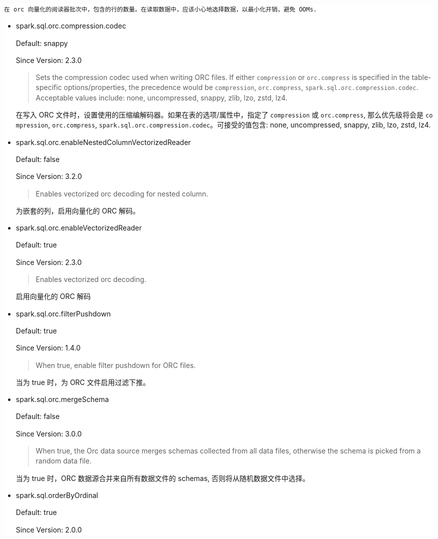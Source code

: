 	在 orc 向量化的阅读器批次中，包含的行的数量。在读取数据中，应该小心地选择数据，以最小化开销，避免 OOMs.

- spark.sql.orc.compression.codec	

	Default: snappy	

	Since Version: 2.3.0

	> Sets the compression codec used when writing ORC files. If either `compression` or `orc.compress` is specified in the table-specific options/properties, the precedence would be `compression`, `orc.compress`, `spark.sql.orc.compression.codec`. Acceptable values include: none, uncompressed, snappy, zlib, lzo, zstd, lz4.

	在写入 ORC 文件时，设置使用的压缩编解码器。如果在表的选项/属性中，指定了 `compression` 或 `orc.compress`, 那么优先级将会是 `compression`, `orc.compress`, `spark.sql.orc.compression.codec`。可接受的值包含: none, uncompressed, snappy, zlib, lzo, zstd, lz4.

- spark.sql.orc.enableNestedColumnVectorizedReader	

	Default: false	

	Since Version: 3.2.0

	> Enables vectorized orc decoding for nested column.

	为嵌套的列，启用向量化的 ORC 解码。

- spark.sql.orc.enableVectorizedReader	

	Default: true	

	Since Version: 2.3.0

	> Enables vectorized orc decoding.

	启用向量化的 ORC 解码

- spark.sql.orc.filterPushdown	

	Default: true

	Since Version: 1.4.0

	> When true, enable filter pushdown for ORC files.

	当为 true 时，为 ORC 文件启用过滤下推。

- spark.sql.orc.mergeSchema	

	Default: false	

	Since Version: 3.0.0

	> When true, the Orc data source merges schemas collected from all data files, otherwise the schema is picked from a random data file.

	当为 true 时，ORC 数据源合并来自所有数据文件的 schemas, 否则将从随机数据文件中选择。

- spark.sql.orderByOrdinal	

	Default: true

	Since Version: 2.0.0
